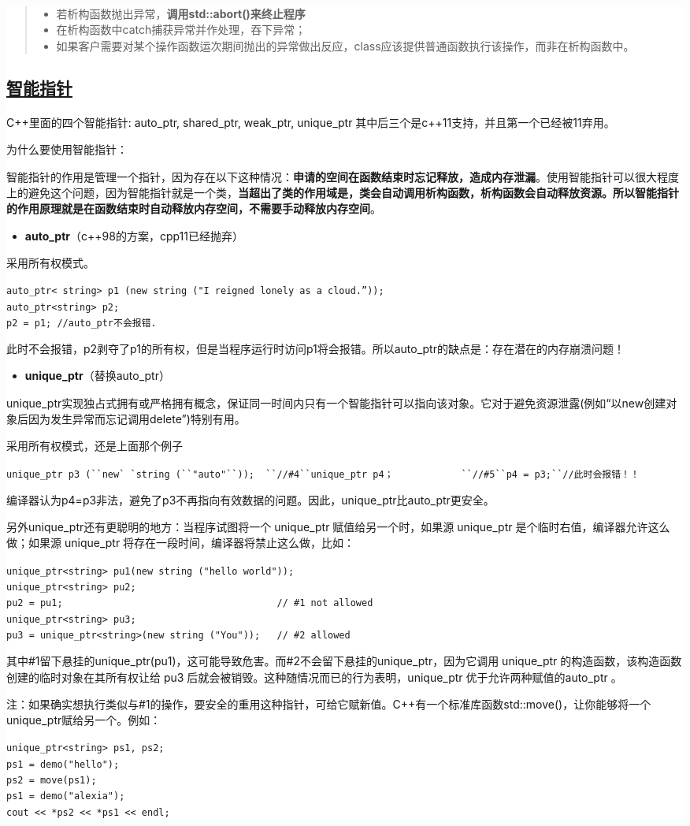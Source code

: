 > * 若析构函数抛出异常，**调用std::abort()来终止程序**
> * 在析构函数中catch捕获异常并作处理，吞下异常；
> * 如果客户需要对某个操作函数运次期间抛出的异常做出反应，class应该提供普通函数执行该操作，而非在析构函数中。

## [智能指针](https://www.cnblogs.com/TianFang/archive/2008/09/20/1294590.html)

C++里面的四个智能指针: auto_ptr, shared_ptr, weak_ptr, unique_ptr 其中后三个是c++11支持，并且第一个已经被11弃用。

为什么要使用智能指针：

智能指针的作用是管理一个指针，因为存在以下这种情况：**申请的空间在函数结束时忘记释放，造成内存泄漏**。使用智能指针可以很大程度上的避免这个问题，因为智能指针就是一个类，**当超出了类的作用域是，类会自动调用析构函数，析构函数会自动释放资源。**所以智能指针的作用原理就是**在函数结束时自动释放内存空间，不需要手动释放内存空间**。

- **auto_ptr**（c++98的方案，cpp11已经抛弃）

采用所有权模式。

```
auto_ptr< string> p1 (new string ("I reigned lonely as a cloud.”));
auto_ptr<string> p2;
p2 = p1; //auto_ptr不会报错.
```

此时不会报错，p2剥夺了p1的所有权，但是当程序运行时访问p1将会报错。所以auto_ptr的缺点是：存在潜在的内存崩溃问题！

- **unique_ptr**（替换auto_ptr）

unique_ptr实现独占式拥有或严格拥有概念，保证同一时间内只有一个智能指针可以指向该对象。它对于避免资源泄露(例如“以new创建对象后因为发生异常而忘记调用delete”)特别有用。

采用所有权模式，还是上面那个例子

```
unique_ptr p3 (``new` `string (``"auto"``));  ``//#4``unique_ptr p4；            ``//#5``p4 = p3;``//此时会报错！！
```

编译器认为p4=p3非法，避免了p3不再指向有效数据的问题。因此，unique_ptr比auto_ptr更安全。

另外unique_ptr还有更聪明的地方：当程序试图将一个 unique_ptr 赋值给另一个时，如果源 unique_ptr 是个临时右值，编译器允许这么做；如果源 unique_ptr 将存在一段时间，编译器将禁止这么做，比如：

```
unique_ptr<string> pu1(new string ("hello world"));
unique_ptr<string> pu2;
pu2 = pu1;                                      // #1 not allowed
unique_ptr<string> pu3;
pu3 = unique_ptr<string>(new string ("You"));   // #2 allowed
```

其中#1留下悬挂的unique_ptr(pu1)，这可能导致危害。而#2不会留下悬挂的unique_ptr，因为它调用 unique_ptr 的构造函数，该构造函数创建的临时对象在其所有权让给 pu3 后就会被销毁。这种随情况而已的行为表明，unique_ptr 优于允许两种赋值的auto_ptr 。

注：如果确实想执行类似与#1的操作，要安全的重用这种指针，可给它赋新值。C++有一个标准库函数std::move()，让你能够将一个unique_ptr赋给另一个。例如：

```
unique_ptr<string> ps1, ps2;
ps1 = demo("hello");
ps2 = move(ps1);
ps1 = demo("alexia");
cout << *ps2 << *ps1 << endl;
```

